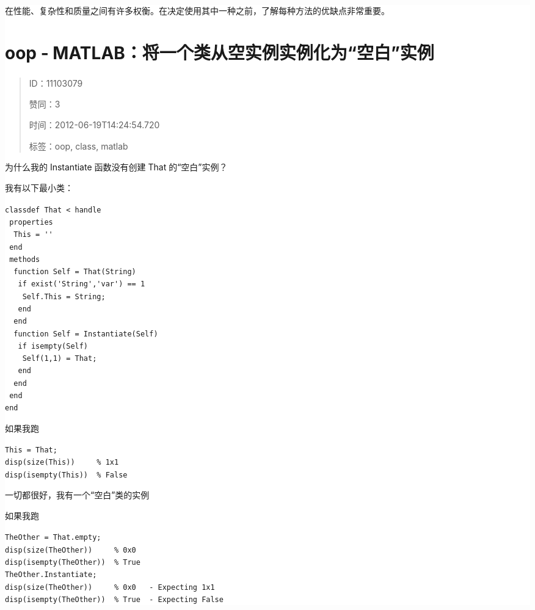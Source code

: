 在性能、复杂性和质量之间有许多权衡。在决定使用其中一种之前，了解每种方法的优缺点非常重要。

# oop - MATLAB：将一个类从空实例实例化为“空白”实例

> ID：11103079
> 
> 赞同：3
> 
> 时间：2012-06-19T14:24:54.720
> 
> 标签：oop, class, matlab

为什么我的 Instantiate 函数没有创建 That 的“空白”实例？

我有以下最小类：

```
classdef That < handle
 properties
  This = ''
 end
 methods
  function Self = That(String)
   if exist('String','var') == 1
    Self.This = String;
   end
  end
  function Self = Instantiate(Self)
   if isempty(Self)
    Self(1,1) = That;
   end
  end
 end
end 
```

如果我跑

```
This = That;
disp(size(This))     % 1x1
disp(isempty(This))  % False 
```

一切都很好，我有一个“空白”类的实例

如果我跑

```
TheOther = That.empty;
disp(size(TheOther))     % 0x0
disp(isempty(TheOther))  % True
TheOther.Instantiate;  
disp(size(TheOther))     % 0x0   - Expecting 1x1
disp(isempty(TheOther))  % True  - Expecting False 
```
